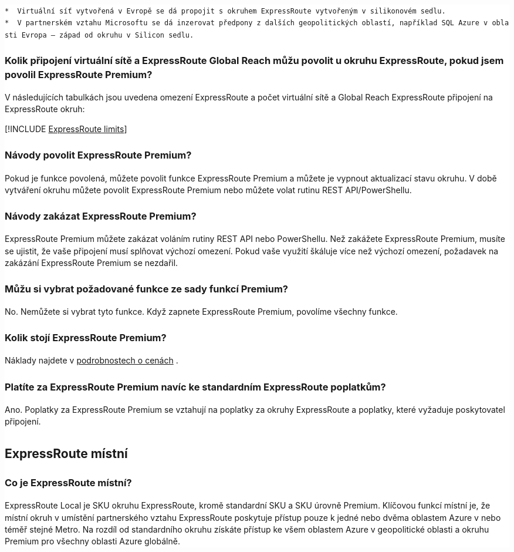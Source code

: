     *  Virtuální síť vytvořená v Evropě se dá propojit s okruhem ExpressRoute vytvořeným v silikonovém sedlu. 
    *  V partnerském vztahu Microsoftu se dá inzerovat předpony z dalších geopolitických oblastí, například SQL Azure v oblasti Evropa – západ od okruhu v Silicon sedlu.


### <a name="how-many-vnets-and-expressroute-global-reach-connections-can-i-enable-on-an-expressroute-circuit-if-i-enabled-expressroute-premium"></a><a name="limits"></a>Kolik připojení virtuální sítě a ExpressRoute Global Reach můžu povolit u okruhu ExpressRoute, pokud jsem povolil ExpressRoute Premium?

V následujících tabulkách jsou uvedena omezení ExpressRoute a počet virtuální sítě a Global Reach ExpressRoute připojení na ExpressRoute okruh:

[!INCLUDE [ExpressRoute limits](../../includes/expressroute-limits.md)]

### <a name="how-do-i-enable-expressroute-premium"></a>Návody povolit ExpressRoute Premium?

Pokud je funkce povolená, můžete povolit funkce ExpressRoute Premium a můžete je vypnout aktualizací stavu okruhu. V době vytváření okruhu můžete povolit ExpressRoute Premium nebo můžete volat rutinu REST API/PowerShellu.

### <a name="how-do-i-disable-expressroute-premium"></a>Návody zakázat ExpressRoute Premium?

ExpressRoute Premium můžete zakázat voláním rutiny REST API nebo PowerShellu. Než zakážete ExpressRoute Premium, musíte se ujistit, že vaše připojení musí splňovat výchozí omezení. Pokud vaše využití škáluje více než výchozí omezení, požadavek na zakázání ExpressRoute Premium se nezdařil.

### <a name="can-i-pick-and-choose-the-features-i-want-from-the-premium-feature-set"></a>Můžu si vybrat požadované funkce ze sady funkcí Premium?

No. Nemůžete si vybrat tyto funkce. Když zapnete ExpressRoute Premium, povolíme všechny funkce.

### <a name="how-much-does-expressroute-premium-cost"></a>Kolik stojí ExpressRoute Premium?

Náklady najdete v [podrobnostech o cenách](https://azure.microsoft.com/pricing/details/expressroute/) .

### <a name="do-i-pay-for-expressroute-premium-in-addition-to-standard-expressroute-charges"></a>Platíte za ExpressRoute Premium navíc ke standardním ExpressRoute poplatkům?

Ano. Poplatky za ExpressRoute Premium se vztahují na poplatky za okruhy ExpressRoute a poplatky, které vyžaduje poskytovatel připojení.

## <a name="expressroute-local"></a>ExpressRoute místní
### <a name="what-is-expressroute-local"></a>Co je ExpressRoute místní?
ExpressRoute Local je SKU okruhu ExpressRoute, kromě standardní SKU a SKU úrovně Premium. Klíčovou funkcí místní je, že místní okruh v umístění partnerského vztahu ExpressRoute poskytuje přístup pouze k jedné nebo dvěma oblastem Azure v nebo téměř stejné Metro. Na rozdíl od standardního okruhu získáte přístup ke všem oblastem Azure v geopolitické oblasti a okruhu Premium pro všechny oblasti Azure globálně. 
